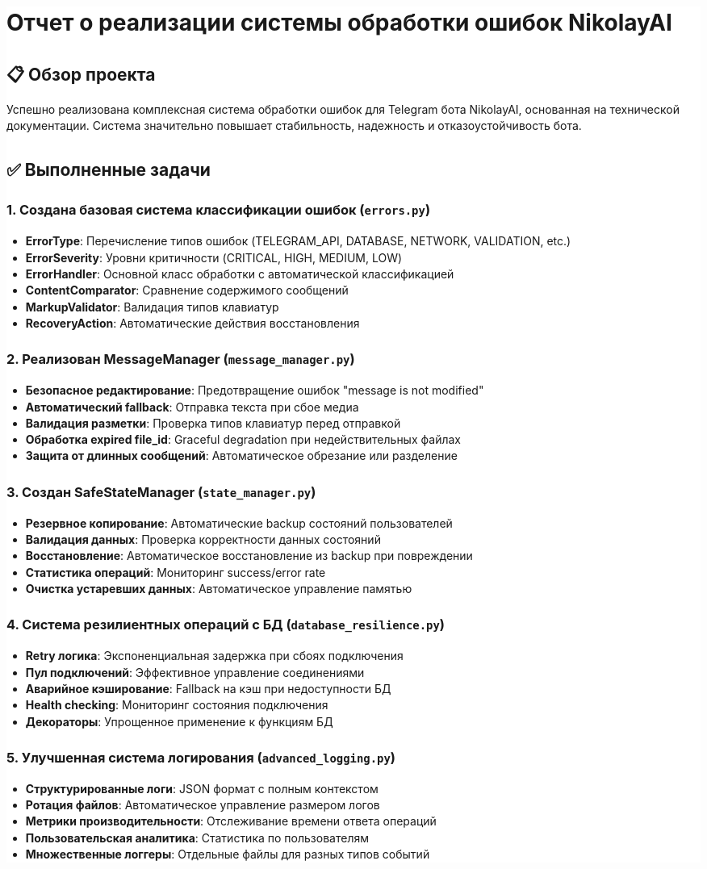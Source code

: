 # Отчет о реализации системы обработки ошибок NikolayAI

## 📋 Обзор проекта

Успешно реализована комплексная система обработки ошибок для Telegram бота NikolayAI, основанная на технической документации. Система значительно повышает стабильность, надежность и отказоустойчивость бота.

## ✅ Выполненные задачи

### 1. Создана базовая система классификации ошибок (`errors.py`)
- **ErrorType**: Перечисление типов ошибок (TELEGRAM_API, DATABASE, NETWORK, VALIDATION, etc.)
- **ErrorSeverity**: Уровни критичности (CRITICAL, HIGH, MEDIUM, LOW)
- **ErrorHandler**: Основной класс обработки с автоматической классификацией
- **ContentComparator**: Сравнение содержимого сообщений
- **MarkupValidator**: Валидация типов клавиатур
- **RecoveryAction**: Автоматические действия восстановления

### 2. Реализован MessageManager (`message_manager.py`)
- **Безопасное редактирование**: Предотвращение ошибок "message is not modified"
- **Автоматический fallback**: Отправка текста при сбое медиа
- **Валидация разметки**: Проверка типов клавиатур перед отправкой
- **Обработка expired file_id**: Graceful degradation при недействительных файлах
- **Защита от длинных сообщений**: Автоматическое обрезание или разделение

### 3. Создан SafeStateManager (`state_manager.py`)
- **Резервное копирование**: Автоматические backup состояний пользователей
- **Валидация данных**: Проверка корректности данных состояний
- **Восстановление**: Автоматическое восстановление из backup при повреждении
- **Статистика операций**: Мониторинг success/error rate
- **Очистка устаревших данных**: Автоматическое управление памятью

### 4. Система резилиентных операций с БД (`database_resilience.py`)
- **Retry логика**: Экспоненциальная задержка при сбоях подключения
- **Пул подключений**: Эффективное управление соединениями
- **Аварийное кэширование**: Fallback на кэш при недоступности БД
- **Health checking**: Мониторинг состояния подключения
- **Декораторы**: Упрощенное применение к функциям БД

### 5. Улучшенная система логирования (`advanced_logging.py`)
- **Структурированные логи**: JSON формат с полным контекстом
- **Ротация файлов**: Автоматическое управление размером логов
- **Метрики производительности**: Отслеживание времени ответа операций
- **Пользовательская аналитика**: Статистика по пользователям
- **Множественные логгеры**: Отдельные файлы для разных типов событий
